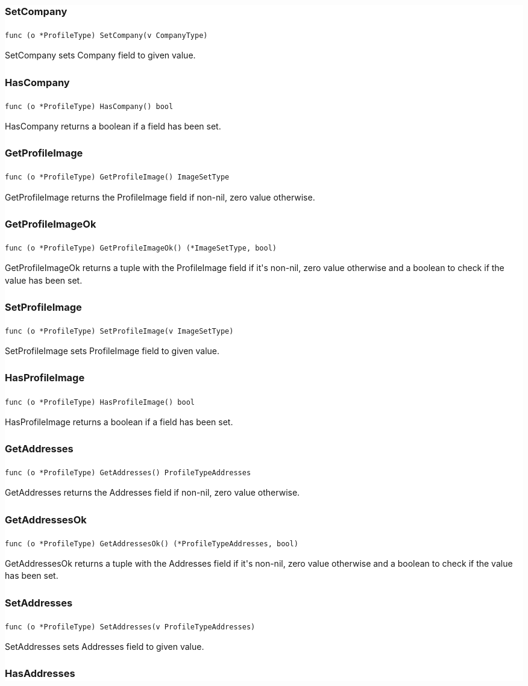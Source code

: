 ### SetCompany

`func (o *ProfileType) SetCompany(v CompanyType)`

SetCompany sets Company field to given value.

### HasCompany

`func (o *ProfileType) HasCompany() bool`

HasCompany returns a boolean if a field has been set.

### GetProfileImage

`func (o *ProfileType) GetProfileImage() ImageSetType`

GetProfileImage returns the ProfileImage field if non-nil, zero value otherwise.

### GetProfileImageOk

`func (o *ProfileType) GetProfileImageOk() (*ImageSetType, bool)`

GetProfileImageOk returns a tuple with the ProfileImage field if it's non-nil, zero value otherwise
and a boolean to check if the value has been set.

### SetProfileImage

`func (o *ProfileType) SetProfileImage(v ImageSetType)`

SetProfileImage sets ProfileImage field to given value.

### HasProfileImage

`func (o *ProfileType) HasProfileImage() bool`

HasProfileImage returns a boolean if a field has been set.

### GetAddresses

`func (o *ProfileType) GetAddresses() ProfileTypeAddresses`

GetAddresses returns the Addresses field if non-nil, zero value otherwise.

### GetAddressesOk

`func (o *ProfileType) GetAddressesOk() (*ProfileTypeAddresses, bool)`

GetAddressesOk returns a tuple with the Addresses field if it's non-nil, zero value otherwise
and a boolean to check if the value has been set.

### SetAddresses

`func (o *ProfileType) SetAddresses(v ProfileTypeAddresses)`

SetAddresses sets Addresses field to given value.

### HasAddresses

